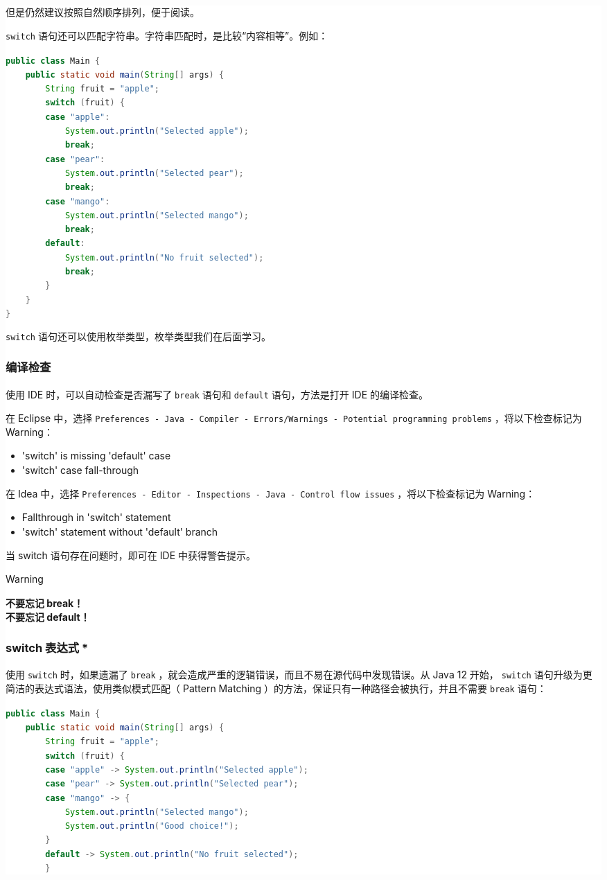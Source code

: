 但是仍然建议按照自然顺序排列，便于阅读。

`switch` 语句还可以匹配字符串。字符串匹配时，是比较“内容相等”。例如：


```java
public class Main {
    public static void main(String[] args) {
        String fruit = "apple";
        switch (fruit) {
        case "apple":
            System.out.println("Selected apple");
            break;
        case "pear":
            System.out.println("Selected pear");
            break;
        case "mango":
            System.out.println("Selected mango");
            break;
        default:
            System.out.println("No fruit selected");
            break;
        }
    }
}
```

`switch` 语句还可以使用枚举类型，枚举类型我们在后面学习。

### 编译检查

使用 IDE 时，可以自动检查是否漏写了 `break` 语句和 `default` 语句，方法是打开 IDE 的编译检查。

在 Eclipse 中，选择 `Preferences - Java - Compiler - Errors/Warnings - Potential programming problems` ，将以下检查标记为 Warning：

- 'switch' is missing 'default' case
- 'switch' case fall-through

在 Idea 中，选择 `Preferences - Editor - Inspections - Java - Control flow issues` ，将以下检查标记为 Warning：

- Fallthrough in 'switch' statement
- 'switch' statement without 'default' branch

当 switch 语句存在问题时，即可在 IDE 中获得警告提示。

> [!warning]
> **不要忘记 break！**  
> **不要忘记 default！**


### switch 表达式 *

使用 `switch` 时，如果遗漏了 `break` ，就会造成严重的逻辑错误，而且不易在源代码中发现错误。从 Java 12 开始， `switch` 语句升级为更简洁的表达式语法，使用类似模式匹配（ Pattern Matching ）的方法，保证只有一种路径会被执行，并且不需要 `break` 语句：


```java
public class Main {
    public static void main(String[] args) {
        String fruit = "apple";
        switch (fruit) {
        case "apple" -> System.out.println("Selected apple");
        case "pear" -> System.out.println("Selected pear");
        case "mango" -> {
            System.out.println("Selected mango");
            System.out.println("Good choice!");
        }
        default -> System.out.println("No fruit selected");
        }
```